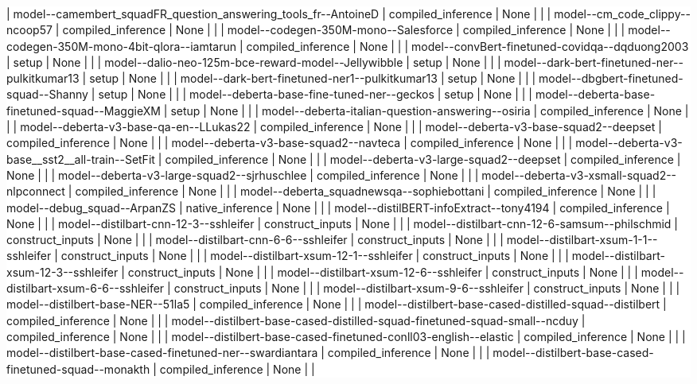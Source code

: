 | model--camembert_squadFR_question_answering_tools_fr--AntoineD | compiled_inference | None | |
| model--cm_code_clippy--ncoop57 | compiled_inference | None | |
| model--codegen-350M-mono--Salesforce | compiled_inference | None | |
| model--codegen-350M-mono-4bit-qlora--iamtarun | compiled_inference | None | |
| model--convBert-finetuned-covidqa--dqduong2003 | setup | None | |
| model--dalio-neo-125m-bce-reward-model--Jellywibble | setup | None | |
| model--dark-bert-finetuned-ner--pulkitkumar13 | setup | None | |
| model--dark-bert-finetuned-ner1--pulkitkumar13 | setup | None | |
| model--dbgbert-finetuned-squad--Shanny | setup | None | |
| model--deberta-base-fine-tuned-ner--geckos | setup | None | |
| model--deberta-base-finetuned-squad--MaggieXM | setup | None | |
| model--deberta-italian-question-answering--osiria | compiled_inference | None | |
| model--deberta-v3-base-qa-en--LLukas22 | compiled_inference | None | |
| model--deberta-v3-base-squad2--deepset | compiled_inference | None | |
| model--deberta-v3-base-squad2--navteca | compiled_inference | None | |
| model--deberta-v3-base__sst2__all-train--SetFit | compiled_inference | None | |
| model--deberta-v3-large-squad2--deepset | compiled_inference | None | |
| model--deberta-v3-large-squad2--sjrhuschlee | compiled_inference | None | |
| model--deberta-v3-xsmall-squad2--nlpconnect | compiled_inference | None | |
| model--deberta_squadnewsqa--sophiebottani | compiled_inference | None | |
| model--debug_squad--ArpanZS | native_inference | None | |
| model--distilBERT-infoExtract--tony4194 | compiled_inference | None | |
| model--distilbart-cnn-12-3--sshleifer | construct_inputs | None | |
| model--distilbart-cnn-12-6-samsum--philschmid | construct_inputs | None | |
| model--distilbart-cnn-6-6--sshleifer | construct_inputs | None | |
| model--distilbart-xsum-1-1--sshleifer | construct_inputs | None | |
| model--distilbart-xsum-12-1--sshleifer | construct_inputs | None | |
| model--distilbart-xsum-12-3--sshleifer | construct_inputs | None | |
| model--distilbart-xsum-12-6--sshleifer | construct_inputs | None | |
| model--distilbart-xsum-6-6--sshleifer | construct_inputs | None | |
| model--distilbart-xsum-9-6--sshleifer | construct_inputs | None | |
| model--distilbert-base-NER--51la5 | compiled_inference | None | |
| model--distilbert-base-cased-distilled-squad--distilbert | compiled_inference | None | |
| model--distilbert-base-cased-distilled-squad-finetuned-squad-small--ncduy | compiled_inference | None | |
| model--distilbert-base-cased-finetuned-conll03-english--elastic | compiled_inference | None | |
| model--distilbert-base-cased-finetuned-ner--swardiantara | compiled_inference | None | |
| model--distilbert-base-cased-finetuned-squad--monakth | compiled_inference | None | |
